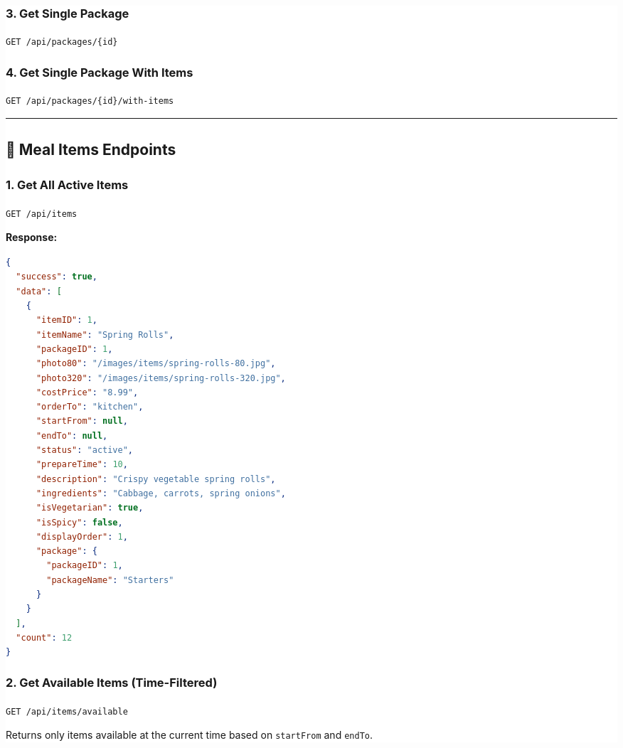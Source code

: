 ### 3. Get Single Package
```
GET /api/packages/{id}
```

### 4. Get Single Package With Items
```
GET /api/packages/{id}/with-items
```

---

## 🍔 Meal Items Endpoints

### 1. Get All Active Items
```
GET /api/items
```

**Response:**
```json
{
  "success": true,
  "data": [
    {
      "itemID": 1,
      "itemName": "Spring Rolls",
      "packageID": 1,
      "photo80": "/images/items/spring-rolls-80.jpg",
      "photo320": "/images/items/spring-rolls-320.jpg",
      "costPrice": "8.99",
      "orderTo": "kitchen",
      "startFrom": null,
      "endTo": null,
      "status": "active",
      "prepareTime": 10,
      "description": "Crispy vegetable spring rolls",
      "ingredients": "Cabbage, carrots, spring onions",
      "isVegetarian": true,
      "isSpicy": false,
      "displayOrder": 1,
      "package": {
        "packageID": 1,
        "packageName": "Starters"
      }
    }
  ],
  "count": 12
}
```

### 2. Get Available Items (Time-Filtered)
```
GET /api/items/available
```
Returns only items available at the current time based on `startFrom` and `endTo`.
